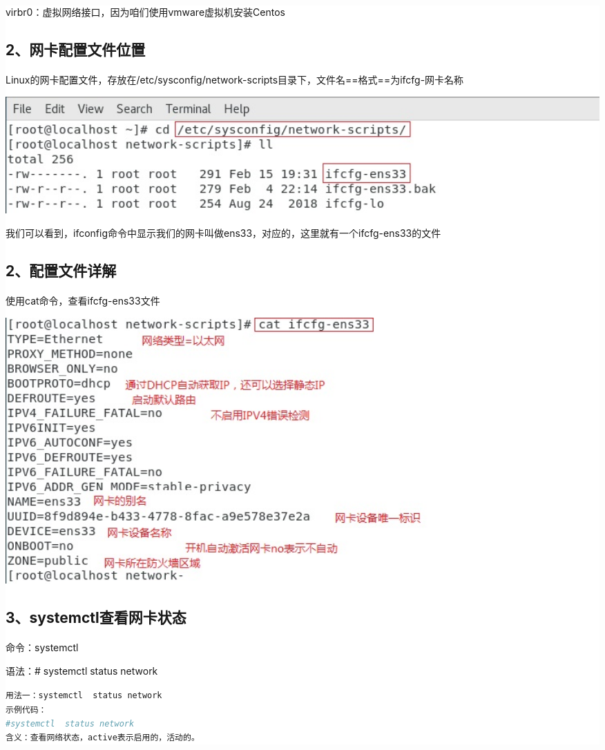 virbr0：虚拟网络接口，因为咱们使用vmware虚拟机安装Centos





## 2、网卡配置文件位置

Linux的网卡配置文件，存放在/etc/sysconfig/network-scripts目录下，文件名==格式==为ifcfg-网卡名称



<img src="./media/ifconfig03.jpg" style="width:960px" />

我们可以看到，ifconfig命令中显示我们的网卡叫做ens33，对应的，这里就有一个ifcfg-ens33的文件



## 2、配置文件详解

使用cat命令，查看ifcfg-ens33文件

<img src="./media/ifconfig05.jpg" style="width:960px" />



## 3、systemctl查看网卡状态

命令：systemctl

语法：# systemctl  status network

```powershell
用法一：systemctl  status network
示例代码：
#systemctl  status network
含义：查看网络状态，active表示启用的，活动的。
```
